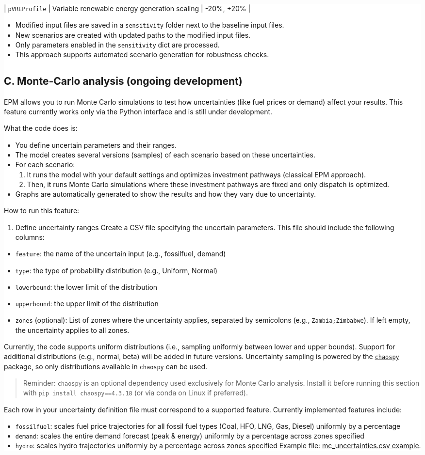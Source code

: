 | `pVREProfile`                             | Variable renewable energy generation scaling                               | -20%, +20%                                          |

- Modified input files are saved in a `sensitivity` folder next to the baseline input files.
- New scenarios are created with updated paths to the modified input files.
- Only parameters enabled in the `sensitivity` dict are processed.
- This approach supports automated scenario generation for robustness checks.

## C. Monte-Carlo analysis (ongoing development)

EPM allows you to run Monte Carlo simulations to test how uncertainties (like fuel prices or demand) affect your results. This feature currently works only via the Python interface and is still under development.

What the code does is:

- You define uncertain parameters and their ranges.
- The model creates several versions (samples) of each scenario based on these uncertainties.
- For each scenario:
  1. It runs the model with your default settings and optimizes investment pathways (classical EPM approach).
  2. Then, it runs Monte Carlo simulations where these investment pathways are fixed and only dispatch is optimized.
- Graphs are automatically generated to show the results and how they vary due to uncertainty.

How to run this feature:

1. Define uncertainty ranges
   Create a CSV file specifying the uncertain parameters. This file should include the following columns:

- `feature`: the name of the uncertain input (e.g., fossilfuel, demand)

- `type`: the type of probability distribution (e.g., Uniform, Normal)

- `lowerbound`: the lower limit of the distribution

- `upperbound`: the upper limit of the distribution

- `zones` (optional): List of zones where the uncertainty applies, separated by semicolons (e.g., `Zambia;Zimbabwe`).
  If left empty, the uncertainty applies to all zones.

Currently, the code supports uniform distributions (i.e., sampling uniformly between lower and upper bounds). Support for additional distributions (e.g., normal, beta) will be added in future versions.
Uncertainty sampling is powered by the [`chaospy` package](https://pypi.org/project/chaospy/), so only distributions available in `chaospy` can be used.
> Reminder: `chaospy` is an optional dependency used exclusively for Monte Carlo analysis. Install it before running this section with `pip install chaospy==4.3.18` (or via conda on Linux if preferred).

Each row in your uncertainty definition file must correspond to a supported feature. Currently implemented features include:

- `fossilfuel`: scales fuel price trajectories for all fossil fuel types (Coal, HFO, LNG, Gas, Diesel) uniformly by a percentage
- `demand`: scales the entire demand forecast (peak & energy) uniformly by a percentage across zones specified
- `hydro`: scales hydro trajectories uniformly by a percentage across zones specified
  Example file: [mc_uncertainties.csv example](https://github.com/ESMAP-World-Bank-Group/EPM/blob/features/epm/input/data_test_region/mc_uncertainties.csv).
